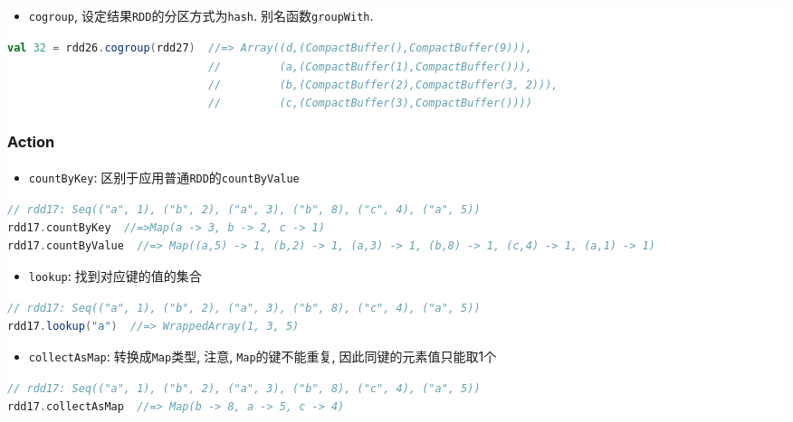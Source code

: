 * `cogroup`, 设定结果`RDD`的分区方式为`hash`. 别名函数`groupWith`.

```scala
val 32 = rdd26.cogroup(rdd27)  //=> Array((d,(CompactBuffer(),CompactBuffer(9))),
                               //         (a,(CompactBuffer(1),CompactBuffer())),
                               //         (b,(CompactBuffer(2),CompactBuffer(3, 2))),
                               //         (c,(CompactBuffer(3),CompactBuffer())))
```

### Action

* `countByKey`: 区别于应用普通`RDD`的`countByValue`

```scala
// rdd17: Seq(("a", 1), ("b", 2), ("a", 3), ("b", 8), ("c", 4), ("a", 5))
rdd17.countByKey  //=>Map(a -> 3, b -> 2, c -> 1)
rdd17.countByValue  //=> Map((a,5) -> 1, (b,2) -> 1, (a,3) -> 1, (b,8) -> 1, (c,4) -> 1, (a,1) -> 1)
```

* `lookup`: 找到对应键的值的集合

```scala
// rdd17: Seq(("a", 1), ("b", 2), ("a", 3), ("b", 8), ("c", 4), ("a", 5))
rdd17.lookup("a")  //=> WrappedArray(1, 3, 5)
```

* `collectAsMap`: 转换成`Map`类型, 注意, `Map`的键不能重复, 因此同键的元素值只能取1个

```scala
// rdd17: Seq(("a", 1), ("b", 2), ("a", 3), ("b", 8), ("c", 4), ("a", 5))
rdd17.collectAsMap  //=> Map(b -> 8, a -> 5, c -> 4)
```
